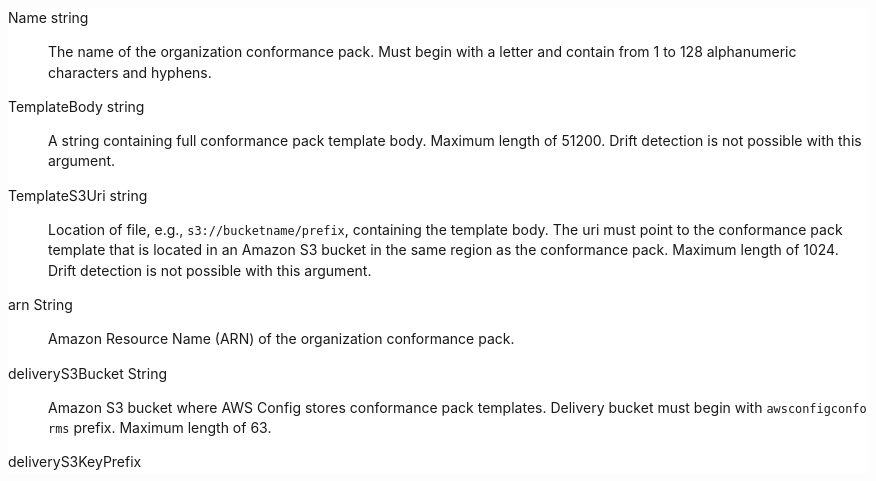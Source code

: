 <a data-swiftype-name="resource-property" data-swiftype-type="text" href="#state_name_go" style="color: inherit; text-decoration: inherit;">Name</a>
</span>
        <span class="property-indicator"></span>
        <span class="property-type">string</span>
    </dt>
    <dd><p>The name of the organization conformance pack. Must begin with a letter and contain from 1 to 128 alphanumeric characters and hyphens.</p>
</dd><dt class="property-optional"
            title="Optional">
        <span id="state_templatebody_go">
<a data-swiftype-name="resource-property" data-swiftype-type="text" href="#state_templatebody_go" style="color: inherit; text-decoration: inherit;">Template<wbr>Body</a>
</span>
        <span class="property-indicator"></span>
        <span class="property-type">string</span>
    </dt>
    <dd><p>A string containing full conformance pack template body. Maximum length of 51200. Drift detection is not possible with this argument.</p>
</dd><dt class="property-optional"
            title="Optional">
        <span id="state_templates3uri_go">
<a data-swiftype-name="resource-property" data-swiftype-type="text" href="#state_templates3uri_go" style="color: inherit; text-decoration: inherit;">Template<wbr>S3Uri</a>
</span>
        <span class="property-indicator"></span>
        <span class="property-type">string</span>
    </dt>
    <dd><p>Location of file, e.g., <code>s3://bucketname/prefix</code>, containing the template body. The uri must point to the conformance pack template that is located in an Amazon S3 bucket in the same region as the conformance pack. Maximum length of 1024. Drift detection is not possible with this argument.</p>
</dd></dl>
</pulumi-choosable>
</div>

<div>
<pulumi-choosable type="language" values="java">
<dl class="resources-properties"><dt class="property-optional"
            title="Optional">
        <span id="state_arn_java">
<a data-swiftype-name="resource-property" data-swiftype-type="text" href="#state_arn_java" style="color: inherit; text-decoration: inherit;">arn</a>
</span>
        <span class="property-indicator"></span>
        <span class="property-type">String</span>
    </dt>
    <dd><p>Amazon Resource Name (ARN) of the organization conformance pack.</p>
</dd><dt class="property-optional"
            title="Optional">
        <span id="state_deliverys3bucket_java">
<a data-swiftype-name="resource-property" data-swiftype-type="text" href="#state_deliverys3bucket_java" style="color: inherit; text-decoration: inherit;">delivery<wbr>S3Bucket</a>
</span>
        <span class="property-indicator"></span>
        <span class="property-type">String</span>
    </dt>
    <dd><p>Amazon S3 bucket where AWS Config stores conformance pack templates. Delivery bucket must begin with <code>awsconfigconforms</code> prefix. Maximum length of 63.</p>
</dd><dt class="property-optional"
            title="Optional">
        <span id="state_deliverys3keyprefix_java">
<a data-swiftype-name="resource-property" data-swiftype-type="text" href="#state_deliverys3keyprefix_java" style="color: inherit; text-decoration: inherit;">delivery<wbr>S3Key<wbr>Prefix</a>